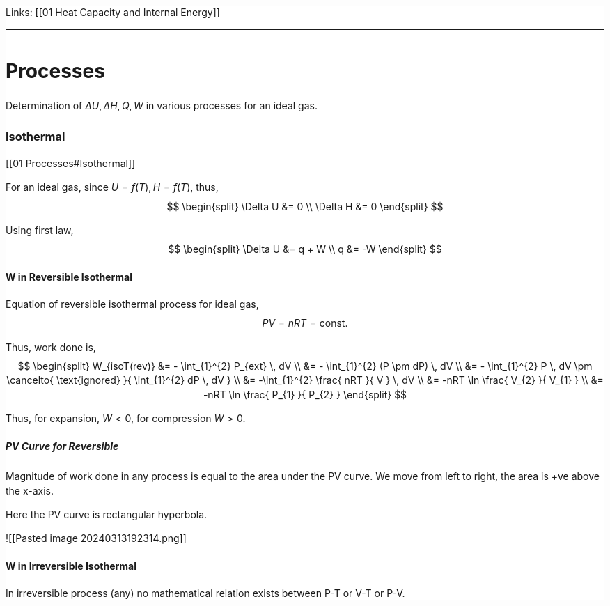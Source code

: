 Links: [[01 Heat Capacity and Internal Energy]]
___
# Processes
Determination of $\Delta U, \Delta H, Q, W$ in various processes for an ideal gas.

### Isothermal
[[01 Processes#Isothermal]]

For an ideal gas, since $U = f(T), H = f(T)$, thus,
$$
\begin{split}
\Delta U &= 0 \\
\Delta H &= 0
\end{split}
$$

Using first law,
$$
\begin{split}
\Delta U &= q + W \\
q &= -W
\end{split}
$$

#### W in Reversible Isothermal
Equation of reversible isothermal process for ideal gas,
$$PV = nRT = \text{const.}$$

Thus, work done is,
$$
\begin{split}
W_{isoT(rev)} &= - \int_{1}^{2} P_{ext} \, dV \\
&= - \int_{1}^{2} (P \pm dP) \, dV \\
&= - \int_{1}^{2} P \, dV \pm \cancelto{ \text{ignored} }{ \int_{1}^{2} dP \, dV } \\
&= -\int_{1}^{2} \frac{ nRT }{ V } \, dV \\
&= -nRT \ln \frac{ V_{2} }{ V_{1} } \\
&= -nRT \ln \frac{ P_{1} }{ P_{2} }
\end{split}
$$

Thus, for expansion, $W < 0$, for compression $W > 0$.

##### PV Curve for Reversible
Magnitude of work done in any process is equal to the area under the PV curve. We move from left to right, the area is +ve above the x-axis. 

Here the PV curve is rectangular hyperbola.

![[Pasted image 20240313192314.png]]

#### W in Irreversible Isothermal 
In irreversible process (any) no mathematical relation exists between P-T or V-T or P-V. 
